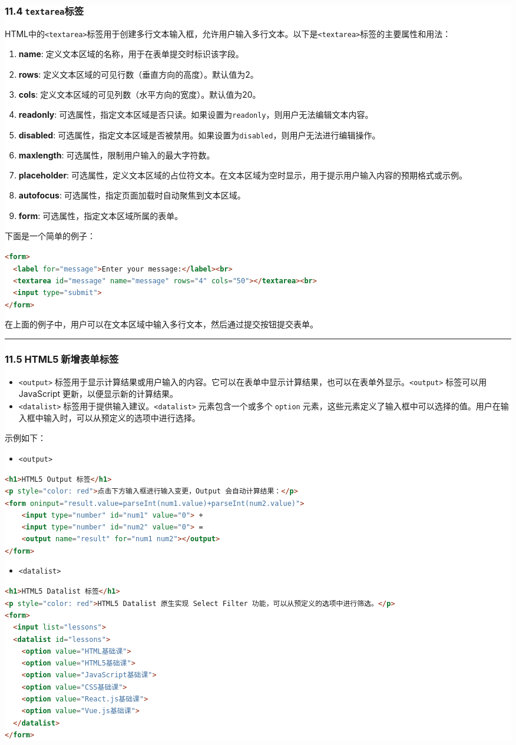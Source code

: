 
### 11.4 `textarea`标签

HTML中的`<textarea>`标签用于创建多行文本输入框，允许用户输入多行文本。以下是`<textarea>`标签的主要属性和用法：

1. **name**: 定义文本区域的名称，用于在表单提交时标识该字段。

2. **rows**: 定义文本区域的可见行数（垂直方向的高度）。默认值为2。

3. **cols**: 定义文本区域的可见列数（水平方向的宽度）。默认值为20。

4. **readonly**: 可选属性，指定文本区域是否只读。如果设置为`readonly`，则用户无法编辑文本内容。

5. **disabled**: 可选属性，指定文本区域是否被禁用。如果设置为`disabled`，则用户无法进行编辑操作。

6. **maxlength**: 可选属性，限制用户输入的最大字符数。

7. **placeholder**: 可选属性，定义文本区域的占位符文本。在文本区域为空时显示，用于提示用户输入内容的预期格式或示例。

8. **autofocus**: 可选属性，指定页面加载时自动聚焦到文本区域。

9. **form**: 可选属性，指定文本区域所属的表单。

下面是一个简单的例子：

```html
<form>
  <label for="message">Enter your message:</label><br>
  <textarea id="message" name="message" rows="4" cols="50"></textarea><br>
  <input type="submit">
</form>
```

在上面的例子中，用户可以在文本区域中输入多行文本，然后通过提交按钮提交表单。

---

### 11.5 HTML5 新增表单标签

- `<output>` 标签用于显示计算结果或用户输入的内容。它可以在表单中显示计算结果，也可以在表单外显示。`<output>` 标签可以用 JavaScript 更新，以便显示新的计算结果。
- `<datalist>` 标签用于提供输入建议。`<datalist>` 元素包含一个或多个 `option` 元素，这些元素定义了输入框中可以选择的值。用户在输入框中输入时，可以从预定义的选项中进行选择。

示例如下：

- `<output>` 
```html
<h1>HTML5 Output 标签</h1>
<p style="color: red">点击下方输入框进行输入变更，Output 会自动计算结果：</p>
<form oninput="result.value=parseInt(num1.value)+parseInt(num2.value)">
    <input type="number" id="num1" value="0"> +
    <input type="number" id="num2" value="0"> =
    <output name="result" for="num1 num2"></output>
</form>
```
- `<datalist>`
```html
<h1>HTML5 Datalist 标签</h1>
<p style="color: red">HTML5 Datalist 原生实现 Select Filter 功能，可以从预定义的选项中进行筛选。</p>
<form>
  <input list="lessons">
  <datalist id="lessons">
    <option value="HTML基础课">
    <option value="HTML5基础课">
    <option value="JavaScript基础课">
    <option value="CSS基础课">
    <option value="React.js基础课">
    <option value="Vue.js基础课">
  </datalist>
</form>
```
